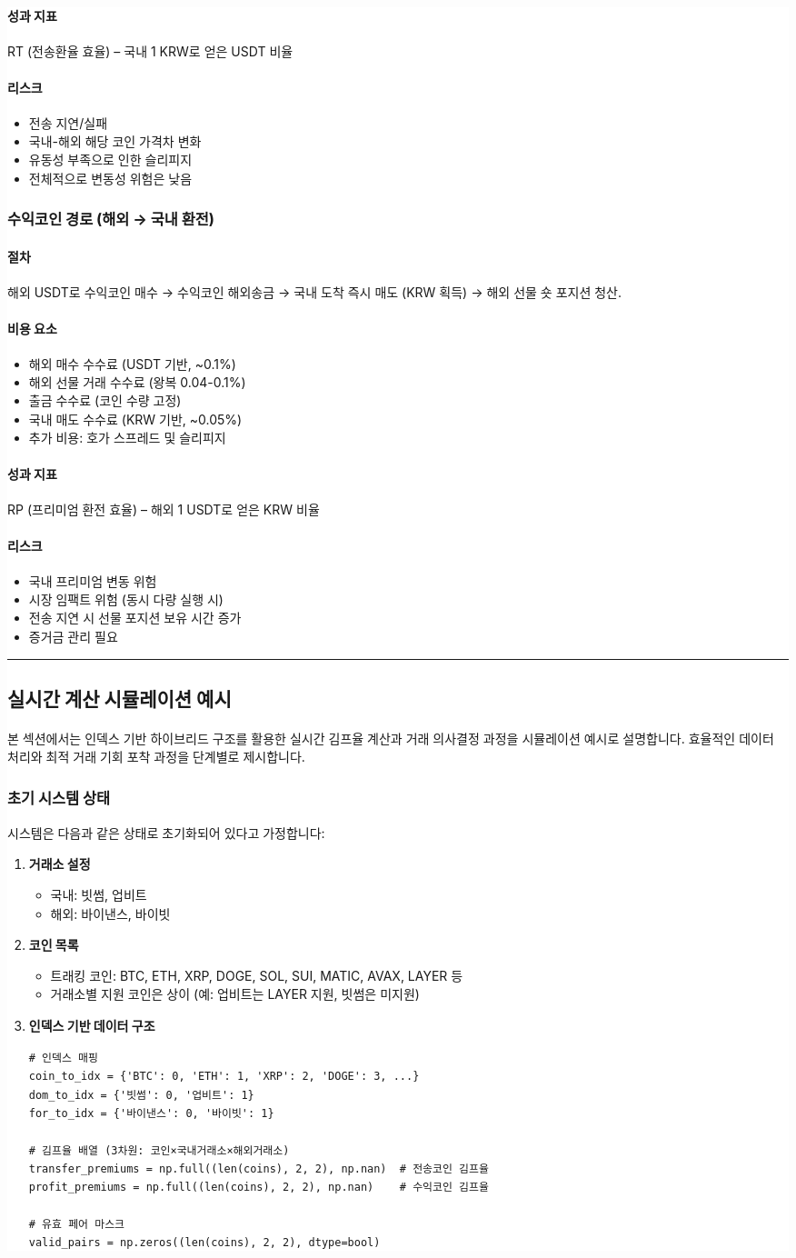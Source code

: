 #### 성과 지표
RT (전송환율 효율) – 국내 1 KRW로 얻은 USDT 비율

#### 리스크
- 전송 지연/실패
- 국내-해외 해당 코인 가격차 변화
- 유동성 부족으로 인한 슬리피지
- 전체적으로 변동성 위험은 낮음

### 수익코인 경로 (해외 → 국내 환전)

#### 절차
해외 USDT로 수익코인 매수 → 수익코인 해외송금 → 국내 도착 즉시 매도 (KRW 획득) → 해외 선물 숏 포지션 청산.

#### 비용 요소
- 해외 매수 수수료 (USDT 기반, ~0.1%)
- 해외 선물 거래 수수료 (왕복 0.04-0.1%)
- 출금 수수료 (코인 수량 고정)
- 국내 매도 수수료 (KRW 기반, ~0.05%)
- 추가 비용: 호가 스프레드 및 슬리피지

#### 성과 지표
RP (프리미엄 환전 효율) – 해외 1 USDT로 얻은 KRW 비율

#### 리스크
- 국내 프리미엄 변동 위험
- 시장 임팩트 위험 (동시 다량 실행 시)
- 전송 지연 시 선물 포지션 보유 시간 증가
- 증거금 관리 필요

---

## 실시간 계산 시뮬레이션 예시

본 섹션에서는 인덱스 기반 하이브리드 구조를 활용한 실시간 김프율 계산과 거래 의사결정 과정을 시뮬레이션 예시로 설명합니다. 효율적인 데이터 처리와 최적 거래 기회 포착 과정을 단계별로 제시합니다.

### 초기 시스템 상태

시스템은 다음과 같은 상태로 초기화되어 있다고 가정합니다:

1. **거래소 설정**
   - 국내: 빗썸, 업비트
   - 해외: 바이낸스, 바이빗

2. **코인 목록**
   - 트래킹 코인: BTC, ETH, XRP, DOGE, SOL, SUI, MATIC, AVAX, LAYER 등
   - 거래소별 지원 코인은 상이 (예: 업비트는 LAYER 지원, 빗썸은 미지원)

3. **인덱스 기반 데이터 구조**
   ```
   # 인덱스 매핑
   coin_to_idx = {'BTC': 0, 'ETH': 1, 'XRP': 2, 'DOGE': 3, ...}
   dom_to_idx = {'빗썸': 0, '업비트': 1}
   for_to_idx = {'바이낸스': 0, '바이빗': 1}
   
   # 김프율 배열 (3차원: 코인×국내거래소×해외거래소)
   transfer_premiums = np.full((len(coins), 2, 2), np.nan)  # 전송코인 김프율
   profit_premiums = np.full((len(coins), 2, 2), np.nan)    # 수익코인 김프율
   
   # 유효 페어 마스크
   valid_pairs = np.zeros((len(coins), 2, 2), dtype=bool)
   ```
